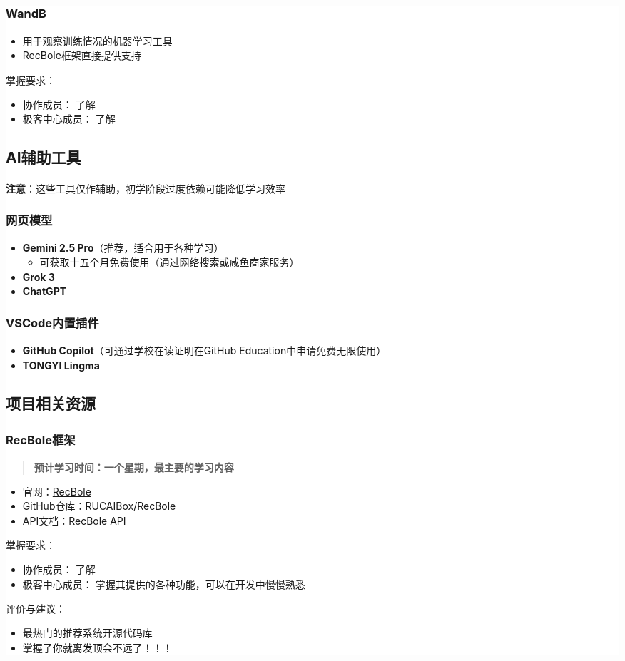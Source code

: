 ### WandB

- 用于观察训练情况的机器学习工具
- RecBole框架直接提供支持

掌握要求：

- 协作成员： 了解
- 极客中心成员： 了解

## AI辅助工具

**注意**：这些工具仅作辅助，初学阶段过度依赖可能降低学习效率

### 网页模型

- **Gemini 2.5 Pro**（推荐，适合用于各种学习）
  - 可获取十五个月免费使用（通过网络搜索或咸鱼商家服务）
- **Grok 3**
- **ChatGPT**

### VSCode内置插件

- **GitHub Copilot**（可通过学校在读证明在GitHub Education中申请免费无限使用）
- **TONGYI Lingma**

## 项目相关资源

### RecBole框架

> **预计学习时间：一个星期，最主要的学习内容**

- 官网：[RecBole](https://recbole.io/cn/index.html)
- GitHub仓库：[RUCAIBox/RecBole](https://github.com/RUCAIBox/RecBole)
- API文档：[RecBole API](https://recbole.io/docs/)

掌握要求：

- 协作成员： 了解
- 极客中心成员： 掌握其提供的各种功能，可以在开发中慢慢熟悉

评价与建议：

- 最热门的推荐系统开源代码库
- 掌握了你就离发顶会不远了！！！
